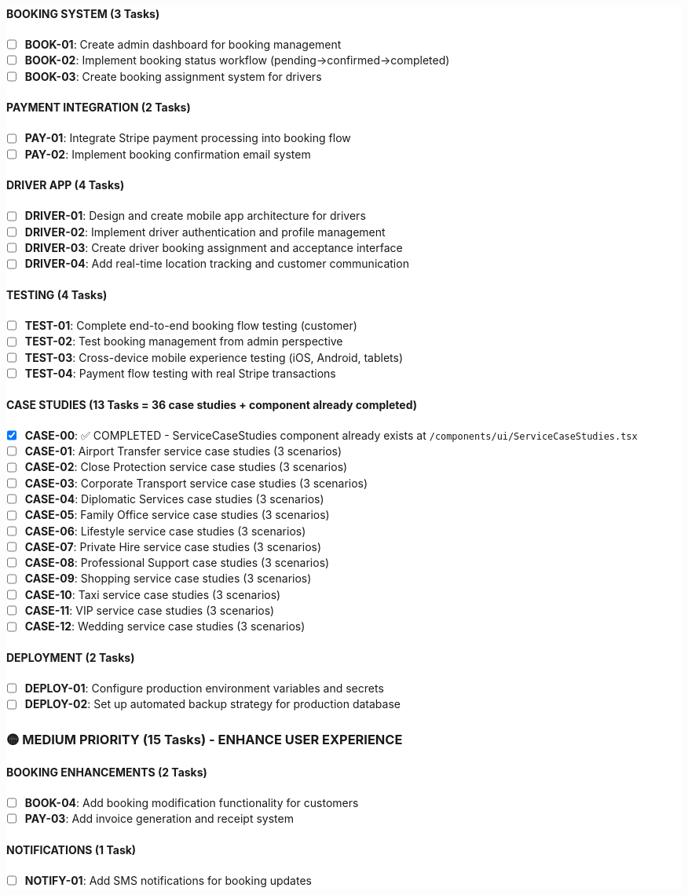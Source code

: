 #### **BOOKING SYSTEM (3 Tasks)**
- [ ] **BOOK-01**: Create admin dashboard for booking management
- [ ] **BOOK-02**: Implement booking status workflow (pending→confirmed→completed)
- [ ] **BOOK-03**: Create booking assignment system for drivers

#### **PAYMENT INTEGRATION (2 Tasks)**
- [ ] **PAY-01**: Integrate Stripe payment processing into booking flow
- [ ] **PAY-02**: Implement booking confirmation email system

#### **DRIVER APP (4 Tasks)**
- [ ] **DRIVER-01**: Design and create mobile app architecture for drivers
- [ ] **DRIVER-02**: Implement driver authentication and profile management
- [ ] **DRIVER-03**: Create driver booking assignment and acceptance interface
- [ ] **DRIVER-04**: Add real-time location tracking and customer communication

#### **TESTING (4 Tasks)**
- [ ] **TEST-01**: Complete end-to-end booking flow testing (customer)
- [ ] **TEST-02**: Test booking management from admin perspective
- [ ] **TEST-03**: Cross-device mobile experience testing (iOS, Android, tablets)
- [ ] **TEST-04**: Payment flow testing with real Stripe transactions

#### **CASE STUDIES (13 Tasks = 36 case studies + component already completed)**
- [x] **CASE-00**: ✅ COMPLETED - ServiceCaseStudies component already exists at `/components/ui/ServiceCaseStudies.tsx`
- [ ] **CASE-01**: Airport Transfer service case studies (3 scenarios)
- [ ] **CASE-02**: Close Protection service case studies (3 scenarios)
- [ ] **CASE-03**: Corporate Transport service case studies (3 scenarios)
- [ ] **CASE-04**: Diplomatic Services case studies (3 scenarios)
- [ ] **CASE-05**: Family Office service case studies (3 scenarios)
- [ ] **CASE-06**: Lifestyle service case studies (3 scenarios)
- [ ] **CASE-07**: Private Hire service case studies (3 scenarios)
- [ ] **CASE-08**: Professional Support case studies (3 scenarios)
- [ ] **CASE-09**: Shopping service case studies (3 scenarios)
- [ ] **CASE-10**: Taxi service case studies (3 scenarios)
- [ ] **CASE-11**: VIP service case studies (3 scenarios)
- [ ] **CASE-12**: Wedding service case studies (3 scenarios)

#### **DEPLOYMENT (2 Tasks)**
- [ ] **DEPLOY-01**: Configure production environment variables and secrets
- [ ] **DEPLOY-02**: Set up automated backup strategy for production database

### **🟡 MEDIUM PRIORITY (15 Tasks) - ENHANCE USER EXPERIENCE**

#### **BOOKING ENHANCEMENTS (2 Tasks)**
- [ ] **BOOK-04**: Add booking modification functionality for customers
- [ ] **PAY-03**: Add invoice generation and receipt system

#### **NOTIFICATIONS (1 Task)**
- [ ] **NOTIFY-01**: Add SMS notifications for booking updates
